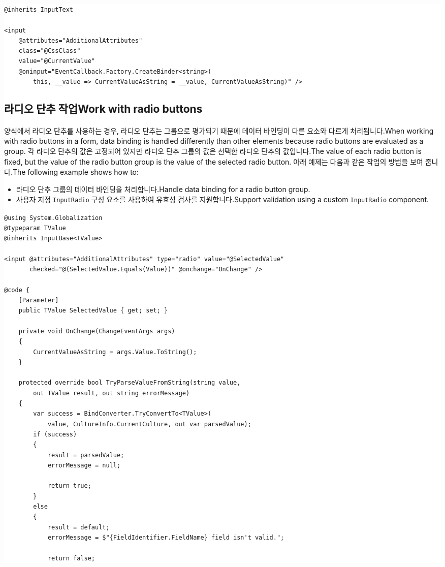 ```razor
@inherits InputText

<input 
    @attributes="AdditionalAttributes" 
    class="@CssClass" 
    value="@CurrentValue" 
    @oninput="EventCallback.Factory.CreateBinder<string>(
        this, __value => CurrentValueAsString = __value, CurrentValueAsString)" />
```

## <a name="work-with-radio-buttons"></a><span data-ttu-id="f2208-235">라디오 단추 작업</span><span class="sxs-lookup"><span data-stu-id="f2208-235">Work with radio buttons</span></span>

<span data-ttu-id="f2208-236">양식에서 라디오 단추를 사용하는 경우, 라디오 단추는 그룹으로 평가되기 때문에 데이터 바인딩이 다른 요소와 다르게 처리됩니다.</span><span class="sxs-lookup"><span data-stu-id="f2208-236">When working with radio buttons in a form, data binding is handled differently than other elements because radio buttons are evaluated as a group.</span></span> <span data-ttu-id="f2208-237">각 라디오 단추의 값은 고정되어 있지만 라디오 단추 그룹의 값은 선택한 라디오 단추의 값입니다.</span><span class="sxs-lookup"><span data-stu-id="f2208-237">The value of each radio button is fixed, but the value of the radio button group is the value of the selected radio button.</span></span> <span data-ttu-id="f2208-238">아래 예제는 다음과 같은 작업의 방법을 보여 줍니다.</span><span class="sxs-lookup"><span data-stu-id="f2208-238">The following example shows how to:</span></span>

* <span data-ttu-id="f2208-239">라디오 단추 그룹의 데이터 바인딩을 처리합니다.</span><span class="sxs-lookup"><span data-stu-id="f2208-239">Handle data binding for a radio button group.</span></span>
* <span data-ttu-id="f2208-240">사용자 지정 `InputRadio` 구성 요소를 사용하여 유효성 검사를 지원합니다.</span><span class="sxs-lookup"><span data-stu-id="f2208-240">Support validation using a custom `InputRadio` component.</span></span>

```razor
@using System.Globalization
@typeparam TValue
@inherits InputBase<TValue>

<input @attributes="AdditionalAttributes" type="radio" value="@SelectedValue" 
       checked="@(SelectedValue.Equals(Value))" @onchange="OnChange" />

@code {
    [Parameter]
    public TValue SelectedValue { get; set; }

    private void OnChange(ChangeEventArgs args)
    {
        CurrentValueAsString = args.Value.ToString();
    }

    protected override bool TryParseValueFromString(string value, 
        out TValue result, out string errorMessage)
    {
        var success = BindConverter.TryConvertTo<TValue>(
            value, CultureInfo.CurrentCulture, out var parsedValue);
        if (success)
        {
            result = parsedValue;
            errorMessage = null;

            return true;
        }
        else
        {
            result = default;
            errorMessage = $"{FieldIdentifier.FieldName} field isn't valid.";

            return false;
```
